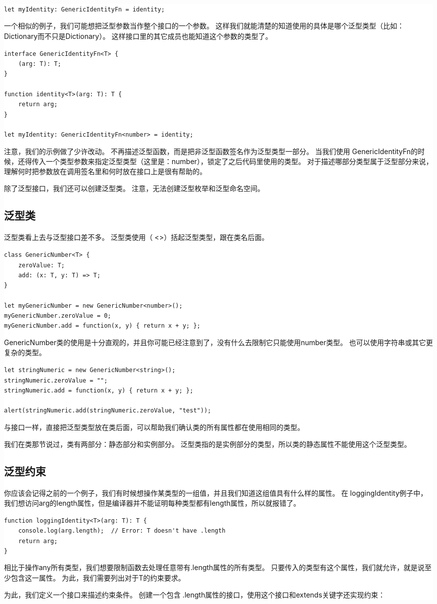     let myIdentity: GenericIdentityFn = identity;

一个相似的例子，我们可能想把泛型参数当作整个接口的一个参数。 这样我们就能清楚的知道使用的具体是哪个泛型类型（比如： Dictionary<string>而不只是Dictionary）。 这样接口里的其它成员也能知道这个参数的类型了。

    interface GenericIdentityFn<T> {
        (arg: T): T;
    }

    function identity<T>(arg: T): T {
        return arg;
    }

    let myIdentity: GenericIdentityFn<number> = identity;

注意，我们的示例做了少许改动。 不再描述泛型函数，而是把非泛型函数签名作为泛型类型一部分。 当我们使用 GenericIdentityFn的时候，还得传入一个类型参数来指定泛型类型（这里是：number），锁定了之后代码里使用的类型。 对于描述哪部分类型属于泛型部分来说，理解何时把参数放在调用签名里和何时放在接口上是很有帮助的。

除了泛型接口，我们还可以创建泛型类。 注意，无法创建泛型枚举和泛型命名空间。

## 泛型类

泛型类看上去与泛型接口差不多。 泛型类使用（ <>）括起泛型类型，跟在类名后面。

    class GenericNumber<T> {
        zeroValue: T;
        add: (x: T, y: T) => T;
    }

    let myGenericNumber = new GenericNumber<number>();
    myGenericNumber.zeroValue = 0;
    myGenericNumber.add = function(x, y) { return x + y; };

GenericNumber类的使用是十分直观的，并且你可能已经注意到了，没有什么去限制它只能使用number类型。 也可以使用字符串或其它更复杂的类型。

    let stringNumeric = new GenericNumber<string>();
    stringNumeric.zeroValue = "";
    stringNumeric.add = function(x, y) { return x + y; };

    alert(stringNumeric.add(stringNumeric.zeroValue, "test"));

与接口一样，直接把泛型类型放在类后面，可以帮助我们确认类的所有属性都在使用相同的类型。

我们在类那节说过，类有两部分：静态部分和实例部分。 泛型类指的是实例部分的类型，所以类的静态属性不能使用这个泛型类型。

## 泛型约束

你应该会记得之前的一个例子，我们有时候想操作某类型的一组值，并且我们知道这组值具有什么样的属性。 在 loggingIdentity例子中，我们想访问arg的length属性，但是编译器并不能证明每种类型都有length属性，所以就报错了。

    function loggingIdentity<T>(arg: T): T {
        console.log(arg.length);  // Error: T doesn't have .length
        return arg;
    }

相比于操作any所有类型，我们想要限制函数去处理任意带有.length属性的所有类型。 只要传入的类型有这个属性，我们就允许，就是说至少包含这一属性。 为此，我们需要列出对于T的约束要求。

为此，我们定义一个接口来描述约束条件。 创建一个包含 .length属性的接口，使用这个接口和extends关键字还实现约束：
